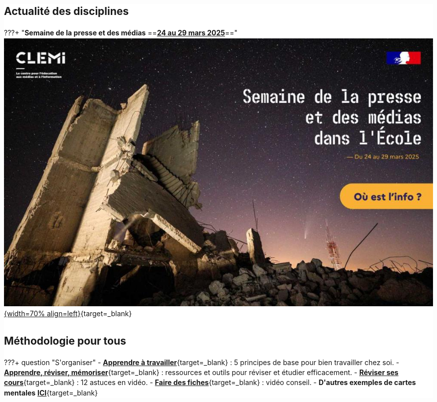 ## Actualité des disciplines

???+ "**Semaine de la presse et des médias** ==<u>**24 au 29 mars 2025**</u>=="
    [![Affiche de présentation](./images/actualites/SPME2025_affiche.jpg "Affiche"){width=70% align=left}](https://www.clemi.fr/actions-educatives/semaine-de-la-presse-et-des-medias){target=_blank}

## Méthodologie pour tous

???+ question "S'organiser"
    - [**Apprendre à travailler**](./pdf/Méthodologie_Apprendre_a_travailler.pdf){target=_blank} : 5 principes de base pour bien travailler chez soi.
    - [**Apprendre, réviser, mémoriser**](https://apprendre-reviser-memoriser.fr/category/revisions-bac-brevet-examens-concours/){target=_blank} : ressources et outils pour réviser et étudier efficacement.
    - [**Réviser ses cours**](https://www.youtube.com/watch?v=Vs-JhDQ7fJY&t=36s){target=_blank} : 12 astuces en vidéo.
    - [**Faire des fiches**](https://www.youtube.com/watch?v=jNxUN3-E8_c&t=189s){target=_blank} : vidéo conseil.
    - **D'autres exemples de cartes mentales** [**ICI**](https://www.ebsi.umontreal.ca/jetrouve/projet/cartes_m/galerie.htm){target=_blank}
    